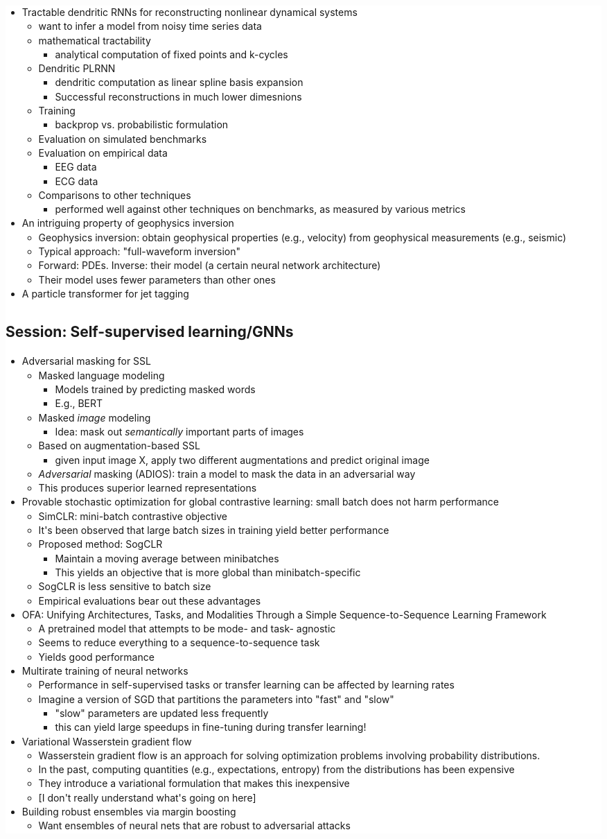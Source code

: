 * Tractable dendritic RNNs for reconstructing nonlinear dynamical systems
    - want to infer a model from noisy time series data
    - mathematical tractability
        * analytical computation of fixed points and k-cycles
    - Dendritic PLRNN
        * dendritic computation as linear spline basis expansion 
        * Successful reconstructions in much lower dimesnions
    - Training
        * backprop vs. probabilistic formulation
    - Evaluation on simulated benchmarks
    - Evaluation on empirical data
        * EEG data
        * ECG data
    - Comparisons to other techniques
        * performed well against other techniques on benchmarks, as measured by various metrics
* An intriguing property of geophysics inversion
    - Geophysics inversion: obtain geophysical properties (e.g., velocity) from geophysical measurements (e.g., seismic)
    - Typical approach: "full-waveform inversion"
    - Forward: PDEs. Inverse: their model (a certain neural network architecture)
    - Their model uses fewer parameters than other ones
* A particle transformer for jet tagging

## Session: Self-supervised learning/GNNs

* Adversarial masking for SSL
    - Masked language modeling
        * Models trained by predicting masked words
        * E.g., BERT
    - Masked _image_ modeling
        * Idea: mask out _semantically_ important parts of images
    - Based on augmentation-based SSL
        * given input image X, apply two different augmentations and predict original image
    - _Adversarial_ masking (ADIOS): train a model to mask the data in an adversarial way
    - This produces superior learned representations
* Provable stochastic optimization for global contrastive learning: small batch does not harm performance
    - SimCLR: mini-batch contrastive objective
    - It's been observed that large batch sizes in training yield better performance
    - Proposed method: SogCLR
        * Maintain a moving average between minibatches
        * This yields an objective that is more global than minibatch-specific
    - SogCLR is less sensitive to batch size
    - Empirical evaluations bear out these advantages
* OFA: Unifying Architectures, Tasks, and Modalities Through a Simple Sequence-to-Sequence Learning Framework
    - A pretrained model that attempts to be mode- and task- agnostic
    - Seems to reduce everything to a sequence-to-sequence task
    - Yields good performance 
* Multirate training of neural networks
    - Performance in self-supervised tasks or transfer learning can be affected by learning rates
    - Imagine a version of SGD that partitions the parameters into "fast" and "slow"
        * "slow" parameters are updated less frequently
        * this can yield large speedups in fine-tuning during transfer learning!
* Variational Wasserstein gradient flow
    - Wasserstein gradient flow is an approach for solving optimization problems involving probability distributions.
    - In the past, computing quantities (e.g., expectations, entropy) from the distributions has been expensive
    - They introduce a variational formulation that makes this inexpensive
    - [I don't really understand what's going on here]
* Building robust ensembles via margin boosting
    - Want ensembles of neural nets that are robust to adversarial attacks